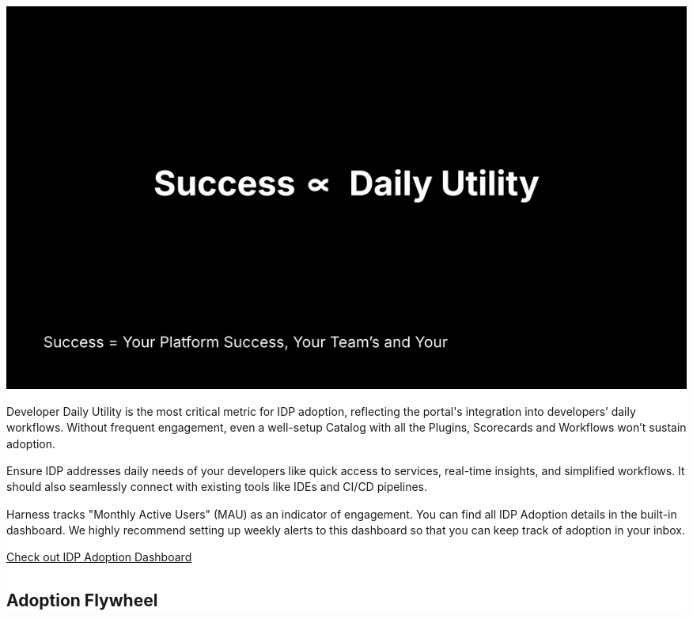 ![](./static/success-daily-utility.png)

Developer Daily Utility is the most critical metric for IDP adoption, reflecting the portal's integration into developers’ daily workflows. Without frequent engagement, even a well-setup Catalog with all the Plugins, Scorecards and Workflows won’t sustain adoption.

Ensure IDP addresses daily needs of your developers like quick access to services, real-time insights, and simplified workflows. It should also seamlessly connect with existing tools like IDEs and CI/CD pipelines.

Harness tracks "Monthly Active Users" (MAU) as an indicator of engagement. You can find all IDP Adoption details in the built-in dashboard. We highly recommend setting up weekly alerts to this dashboard so that you can keep track of adoption in your inbox.

[Check out IDP Adoption Dashboard](https://developer.harness.io/docs/internal-developer-portal/get-started/how-to-track-adoption/)

## Adoption Flywheel
